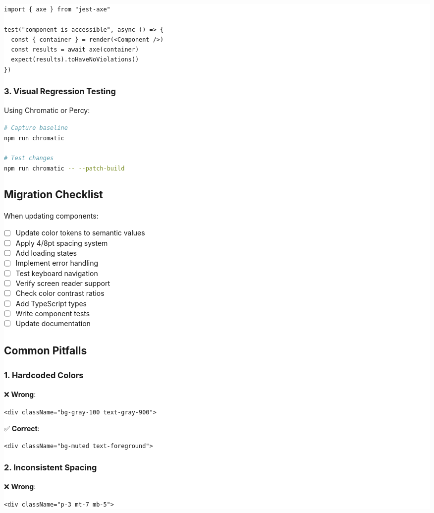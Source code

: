 ```tsx
import { axe } from "jest-axe"

test("component is accessible", async () => {
  const { container } = render(<Component />)
  const results = await axe(container)
  expect(results).toHaveNoViolations()
})
```

### 3. Visual Regression Testing

Using Chromatic or Percy:

```bash
# Capture baseline
npm run chromatic

# Test changes
npm run chromatic -- --patch-build
```

## Migration Checklist

When updating components:

- [ ] Update color tokens to semantic values
- [ ] Apply 4/8pt spacing system
- [ ] Add loading states
- [ ] Implement error handling
- [ ] Test keyboard navigation
- [ ] Verify screen reader support
- [ ] Check color contrast ratios
- [ ] Add TypeScript types
- [ ] Write component tests
- [ ] Update documentation

## Common Pitfalls

### 1. Hardcoded Colors

❌ **Wrong**:
```tsx
<div className="bg-gray-100 text-gray-900">
```

✅ **Correct**:
```tsx
<div className="bg-muted text-foreground">
```

### 2. Inconsistent Spacing

❌ **Wrong**:
```tsx
<div className="p-3 mt-7 mb-5">
```
